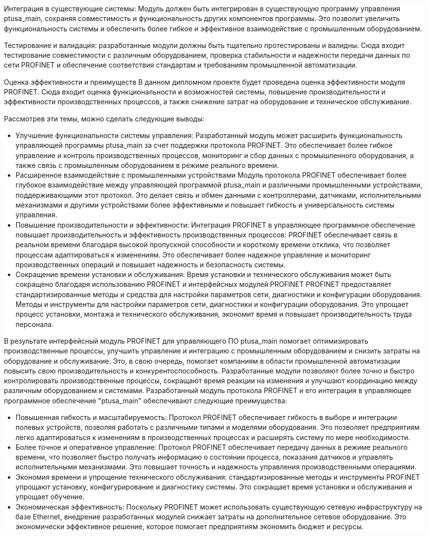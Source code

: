 Интеграция в существующие системы: Модуль должен быть интегрирован в существующую программу управления ptusa\_main, сохраняя совместимость и функциональность других компонентов программы. Это позволит увеличить функциональность системы и обеспечить более гибкое и эффективное взаимодействие с промышленным оборудованием.

Тестирование и валидация: разработанные модули должны быть тщательно протестированы и валидны. Сюда входит тестирование совместимости с различным оборудованием, проверка стабильности и надежности передачи данных по сети PROFINET и обеспечение соответствия стандартам и требованиям промышленной автоматизации.

Оценка эффективности и преимуществ В данном дипломном проекте будет проведена оценка эффективности модуля PROFINET. Сюда входит оценка функциональности и возможностей системы, повышение производительности и эффективности производственных процессов, а также снижение затрат на оборудование и техническое обслуживание.

Рассмотрев эти темы, можно сделать следующие выводы:

- Улучшение функциональности системы управления: Разработанный модуль может расширить функциональность управляющей программы ptusa\_main за счет поддержки протокола PROFINET. Это обеспечивает более гибкое управление и контроль производственных процессов, мониторинг и сбор данных с промышленного оборудования, а также связь с промышленным оборудованием в режиме реального времени.
- Расширенное взаимодействие с промышленными устройствами Модуль протокола PROFINET обеспечивает более глубокое взаимодействие между управляющей программой ptusa\_main и различными промышленными устройствами, поддерживающими этот протокол. Это делает связь и обмен данными с контроллерами, датчиками, исполнительными механизмами и другими устройствами более эффективными и повышает гибкость и универсальность системы управления.
- Повышение производительности и эффективности: Интеграция PROFINET в управляющее программное обеспечение повышает производительность и эффективность производственных процессов: PROFINET обеспечивает связь в реальном времени благодаря высокой пропускной способности и короткому времени отклика, что позволяет процессам адаптироваться к изменениям. Это обеспечивает более надежное управление и мониторинг производственных операций и повышает надежность и безопасность системы.
- Сокращение времени установки и обслуживания: Время установки и технического обслуживания может быть сокращено благодаря использованию PROFINET и интерфейсных модулей PROFINET PROFINET предоставляет стандартизированные методы и средства для настройки параметров сети, диагностики и конфигурации оборудования. Методы и инструменты для настройки параметров сети, диагностики и конфигурации оборудования. Это упрощает процесс установки, монтажа и технического обслуживания, экономит время и повышает производительность труда персонала.

В результате интерфейсный модуль PROFINET для управляющего ПО ptusa\_main помогает оптимизировать производственные процессы, улучшить управление и интеграцию с промышленным оборудованием и снизить затраты на оборудование и обслуживание. Это, в свою очередь, помогает компаниям в области промышленной автоматизации повысить свою производительность и конкурентоспособность. Разработанные модули позволяют более точно и быстро контролировать производственные процессы, сокращают время реакции на изменения и улучшают координацию между различным оборудованием и системами. Разработанный модуль протокола PROFINET и его интеграция в управляющее программное обеспечение "ptusa\_main" обеспечивают следующие преимущества:

- Повышенная гибкость и масштабируемость: Протокол PROFINET обеспечивает гибкость в выборе и интеграции полевых устройств, позволяя работать с различными типами и моделями оборудования. Это позволяет предприятиям легко адаптироваться к изменениям в производственных процессах и расширять систему по мере необходимости.
- Более точное и оперативное управление: Протокол PROFINET обеспечивает передачу данных в режиме реального времени, что позволяет быстро получать информацию о состоянии процесса, показания датчиков и управлять исполнительными механизмами. Это повышает точность и надежность управления производственными операциями.
- Экономия времени и упрощение технического обслуживания: стандартизированные методы и инструменты PROFINET упрощают установку, конфигурирование и диагностику системы. Это сокращает время установки и обслуживания и упрощает обучение.
- Экономическая эффективность: Поскольку PROFINET может использовать существующую сетевую инфраструктуру на базе Ethernet, внедрение разработанных модулей снижает затраты на дополнительное сетевое оборудование. Это экономически эффективное решение, которое помогает предприятиям экономить бюджет и ресурсы.
